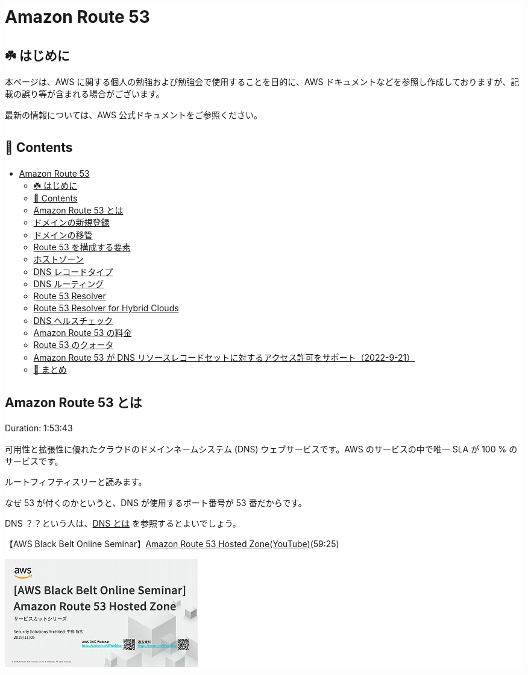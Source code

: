 # Amazon Route 53

## ☘️ はじめに

本ページは、AWS に関する個人の勉強および勉強会で使用することを目的に、AWS ドキュメントなどを参照し作成しておりますが、記載の誤り等が含まれる場合がございます。

最新の情報については、AWS 公式ドキュメントをご参照ください。

## 👀 Contents

- [Amazon Route 53](#amazon-route-53)
  - [☘️ はじめに](#️-はじめに)
  - [👀 Contents](#-contents)
  - [Amazon Route 53 とは](#amazon-route-53-とは)
  - [ドメインの新規登録](#ドメインの新規登録)
  - [ドメインの移管](#ドメインの移管)
  - [Route 53 を構成する要素](#route-53-を構成する要素)
  - [ホストゾーン](#ホストゾーン)
  - [DNS レコードタイプ](#dns-レコードタイプ)
  - [DNS ルーティング](#dns-ルーティング)
  - [Route 53 Resolver](#route-53-resolver)
  - [Route 53 Resolver for Hybrid Clouds](#route-53-resolver-for-hybrid-clouds)
  - [DNS ヘルスチェック](#dns-ヘルスチェック)
  - [Amazon Route 53 の料金](#amazon-route-53-の料金)
  - [Route 53 のクォータ](#route-53-のクォータ)
  - [Amazon Route 53 が DNS リソースレコードセットに対するアクセス許可をサポート（2022-9-21）](#amazon-route-53-が-dns-リソースレコードセットに対するアクセス許可をサポート2022-9-21)
  - [📖 まとめ](#-まとめ)

## Amazon Route 53 とは

Duration: 1:53:43

可用性と拡張性に優れたクラウドのドメインネームシステム (DNS) ウェブサービスです。AWS のサービスの中で唯一 SLA が 100 % のサービスです。

ルートフィフティスリーと読みます。

なぜ 53 が付くのかというと、DNS が使用するポート番号が 53 番だからです。

DNS ？？という人は、[DNS とは](https://aws.amazon.com/jp/route53/what-is-dns/) を参照するとよいでしょう。

【AWS Black Belt Online Seminar】[Amazon Route 53 Hosted Zone(YouTube)](https://www.youtube.com/watch?v=jFQswFqA9mA)(59:25)

![route53_2](/images/route53/route53_1-320.jpg)
